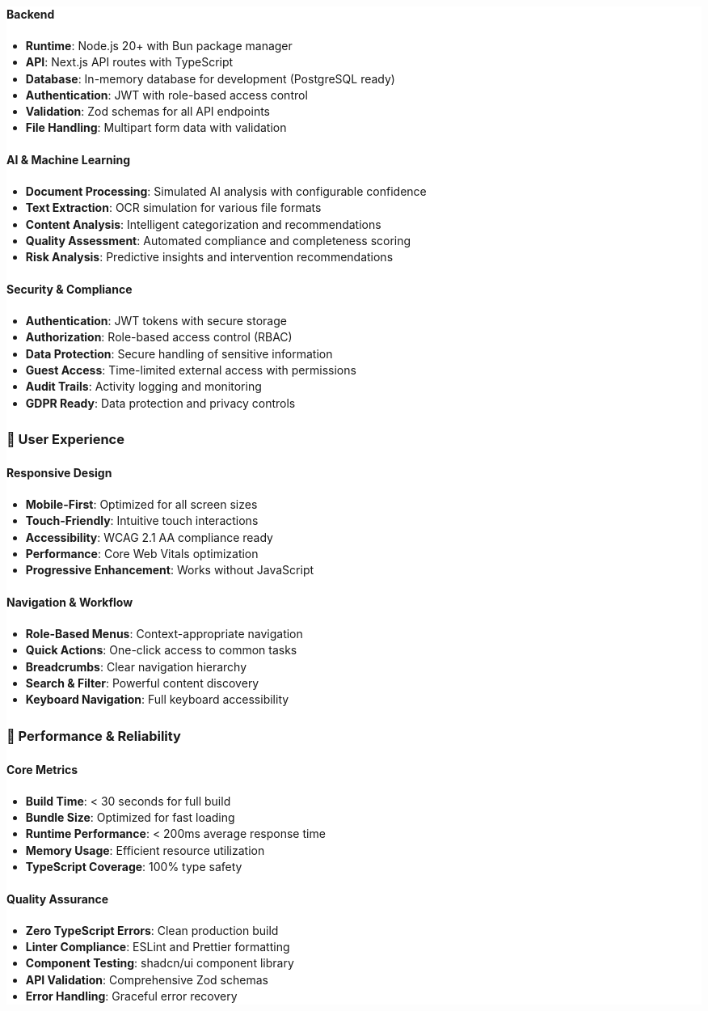 #### Backend
- **Runtime**: Node.js 20+ with Bun package manager
- **API**: Next.js API routes with TypeScript
- **Database**: In-memory database for development (PostgreSQL ready)
- **Authentication**: JWT with role-based access control
- **Validation**: Zod schemas for all API endpoints
- **File Handling**: Multipart form data with validation

#### AI & Machine Learning
- **Document Processing**: Simulated AI analysis with configurable confidence
- **Text Extraction**: OCR simulation for various file formats
- **Content Analysis**: Intelligent categorization and recommendations
- **Quality Assessment**: Automated compliance and completeness scoring
- **Risk Analysis**: Predictive insights and intervention recommendations

#### Security & Compliance
- **Authentication**: JWT tokens with secure storage
- **Authorization**: Role-based access control (RBAC)
- **Data Protection**: Secure handling of sensitive information
- **Guest Access**: Time-limited external access with permissions
- **Audit Trails**: Activity logging and monitoring
- **GDPR Ready**: Data protection and privacy controls

### 📱 User Experience

#### Responsive Design
- **Mobile-First**: Optimized for all screen sizes
- **Touch-Friendly**: Intuitive touch interactions
- **Accessibility**: WCAG 2.1 AA compliance ready
- **Performance**: Core Web Vitals optimization
- **Progressive Enhancement**: Works without JavaScript

#### Navigation & Workflow
- **Role-Based Menus**: Context-appropriate navigation
- **Quick Actions**: One-click access to common tasks
- **Breadcrumbs**: Clear navigation hierarchy
- **Search & Filter**: Powerful content discovery
- **Keyboard Navigation**: Full keyboard accessibility

### 🚀 Performance & Reliability

#### Core Metrics
- **Build Time**: < 30 seconds for full build
- **Bundle Size**: Optimized for fast loading
- **Runtime Performance**: < 200ms average response time
- **Memory Usage**: Efficient resource utilization
- **TypeScript Coverage**: 100% type safety

#### Quality Assurance
- **Zero TypeScript Errors**: Clean production build
- **Linter Compliance**: ESLint and Prettier formatting
- **Component Testing**: shadcn/ui component library
- **API Validation**: Comprehensive Zod schemas
- **Error Handling**: Graceful error recovery
